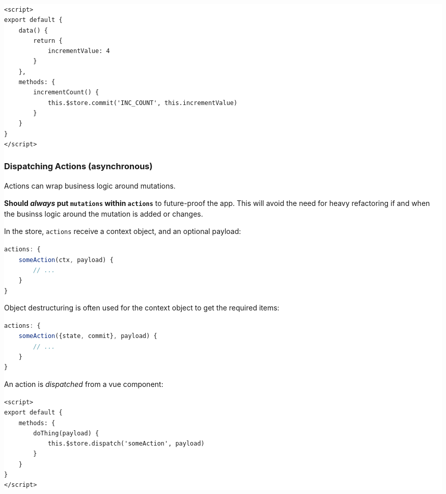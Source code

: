 ```vue
<script>
export default {
    data() {
        return {
            incrementValue: 4
        }
    },
    methods: {
        incrementCount() {
            this.$store.commit('INC_COUNT', this.incrementValue)
        }
    }
}
</script>
```

### Dispatching Actions (asynchronous)

Actions can wrap business logic around mutations.

**Should _always_ put `mutations` within `actions`** to future-proof the app. This will avoid the need for heavy refactoring if and when the businss logic around the mutation is added or changes.

In the store, `actions` receive a context object, and an optional payload:

```js
actions: {
    someAction(ctx, payload) {
        // ...
    }
}
```

Object destructuring is often used for the context object to get the required items:

```js
actions: {
    someAction({state, commit}, payload) {
        // ...
    }
}
```

An action is _dispatched_ from a vue component:

```vue
<script>
export default {
    methods: {
        doThing(payload) {
            this.$store.dispatch('someAction', payload)
        }
    }
}
</script>
```
